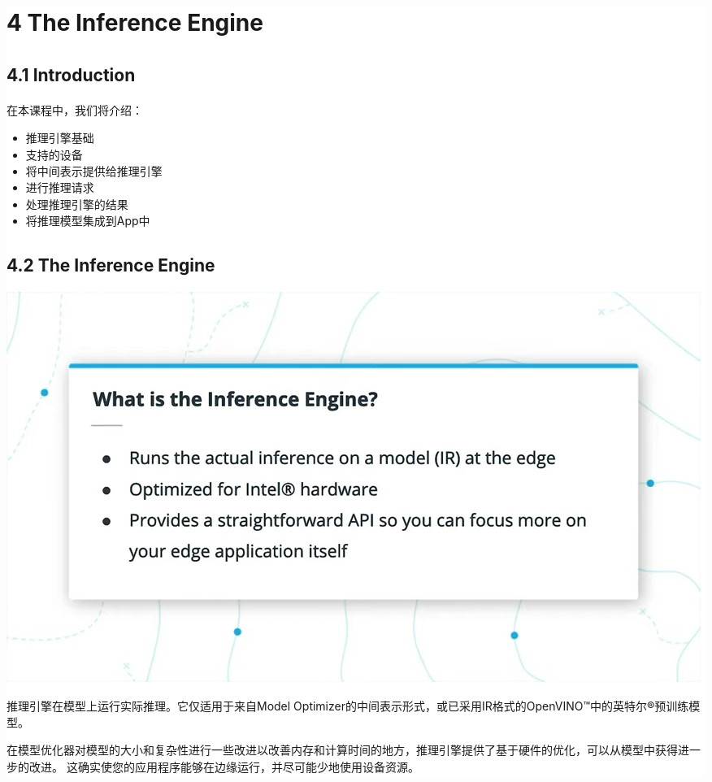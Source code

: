 # 4 The Inference Engine

## 4.1 Introduction

在本课程中，我们将介绍：
- 推理引擎基础
- 支持的设备
- 将中间表示提供给推理引擎
- 进行推理请求
- 处理推理引擎的结果
- 将推理模型集成到App中

## 4.2 The Inference Engine

![](./images/4-1.png)

推理引擎在模型上运行实际推理。它仅适用于来自Model Optimizer的中间表示形式，或已采用IR格式的OpenVINO™中的英特尔®预训练模型。

在模型优化器对模型的大小和复杂性进行一些改进以改善内存和计算时间的地方，推理引擎提供了基于硬件的优化，可以从模型中获得进一步的改进。 这确实使您的应用程序能够在边缘运行，并尽可能少地使用设备资源。
